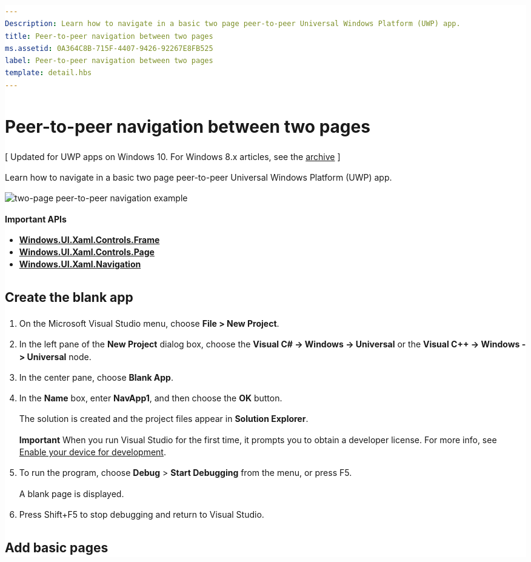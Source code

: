 ```yaml
---
Description: Learn how to navigate in a basic two page peer-to-peer Universal Windows Platform (UWP) app.
title: Peer-to-peer navigation between two pages
ms.assetid: 0A364C8B-715F-4407-9426-92267E8FB525
label: Peer-to-peer navigation between two pages
template: detail.hbs
---
```


# <span id="dev_navigation.peer-to-peer_navigation_between_two_pages"></span>Peer-to-peer navigation between two pages


\[ Updated for UWP apps on Windows 10. For Windows 8.x articles, see the [archive](http://go.microsoft.com/fwlink/p/?linkid=619132) \]

Learn how to navigate in a basic two page peer-to-peer Universal Windows Platform (UWP) app.

![two-page peer-to-peer navigation example](images/nav-peertopeer-2page.png)


**Important APIs**

-   [**Windows.UI.Xaml.Controls.Frame**](https://msdn.microsoft.com/library/windows/apps/br242682)
-   [**Windows.UI.Xaml.Controls.Page**](https://msdn.microsoft.com/library/windows/apps/br227503)
-   [**Windows.UI.Xaml.Navigation**](https://msdn.microsoft.com/library/windows/apps/br243300)


## <span id="Create_the_blank_app"></span><span id="create_the_blank_app"></span><span id="CREATE_THE_BLANK_APP"></span>Create the blank app


1.  On the Microsoft Visual Studio menu, choose **File &gt; New Project**.
2.  In the left pane of the **New Project** dialog box, choose the **Visual C# -&gt; Windows -&gt; Universal** or the **Visual C++ -&gt; Windows -&gt; Universal** node.
3.  In the center pane, choose **Blank App**.
4.  In the **Name** box, enter **NavApp1**, and then choose the **OK** button.

    The solution is created and the project files appear in **Solution Explorer**.

    **Important**  When you run Visual Studio for the first time, it prompts you to obtain a developer license. For more info, see [Enable your device for development](https://msdn.microsoft.com/library/windows/apps/dn706236).

     

5.  To run the program, choose **Debug** &gt; **Start Debugging** from the menu, or press F5.

    A blank page is displayed.

6.  Press Shift+F5 to stop debugging and return to Visual Studio.

## <span id="Add_basic_pages"></span><span id="add_basic_pages"></span><span id="ADD_BASIC_PAGES"></span>Add basic pages

